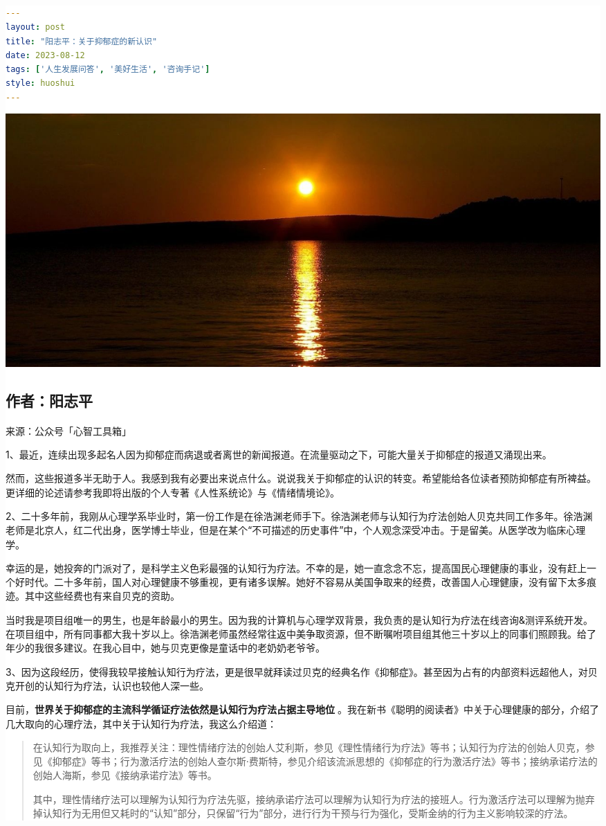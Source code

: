 ```yaml
---
layout: post
title: "阳志平：关于抑郁症的新认识"
date: 2023-08-12
tags: ['人生发展问答', '美好生活', '咨询手记']
style: huoshui
---
```


![](/assets/post_images/2023-08-12-17319184601430.4287253804695548.jpeg)

## 作者：阳志平  
来源：公众号「心智工具箱」

1、最近，连续出现多起名人因为抑郁症而病退或者离世的新闻报道。在流量驱动之下，可能大量关于抑郁症的报道又涌现出来。

然而，这些报道多半无助于人。我感到我有必要出来说点什么。说说我关于抑郁症的认识的转变。希望能给各位读者预防抑郁症有所裨益。更详细的论述请参考我即将出版的个人专著《人性系统论》与《情绪情境论》。

2、二十多年前，我刚从心理学系毕业时，第一份工作是在徐浩渊老师手下。徐浩渊老师与认知行为疗法创始人贝克共同工作多年。徐浩渊老师是北京人，红二代出身，医学博士毕业，但是在某个“不可描述的历史事件”中，个人观念深受冲击。于是留美。从医学改为临床心理学。

幸运的是，她投奔的门派对了，是科学主义色彩最强的认知行为疗法。不幸的是，她一直念念不忘，提高国民心理健康的事业，没有赶上一个好时代。二十多年前，国人对心理健康不够重视，更有诸多误解。她好不容易从美国争取来的经费，改善国人心理健康，没有留下太多痕迹。其中这些经费也有来自贝克的资助。

当时我是项目组唯一的男生，也是年龄最小的男生。因为我的计算机与心理学双背景，我负责的是认知行为疗法在线咨询&测评系统开发。在项目组中，所有同事都大我十岁以上。徐浩渊老师虽然经常往返中美争取资源，但不断嘱咐项目组其他三十岁以上的同事们照顾我。给了年少的我很多建议。在我心目中，她与贝克更像是童话中的老奶奶老爷爷。

3、因为这段经历，使得我较早接触认知行为疗法，更是很早就拜读过贝克的经典名作《抑郁症》。甚至因为占有的内部资料远超他人，对贝克开创的认知行为疗法，认识也较他人深一些。

目前，**世界关于抑郁症的主流科学循证疗法依然是认知行为疗法占据主导地位**
。我在新书《聪明的阅读者》中关于心理健康的部分，介绍了几大取向的心理疗法，其中关于认知行为疗法，我这么介绍道：

>
> 在认知行为取向上，我推荐关注：理性情绪疗法的创始人艾利斯，参见《理性情绪行为疗法》等书；认知行为疗法的创始人贝克，参见《抑郁症》等书；行为激活疗法的创始人查尔斯·费斯特，参见介绍该流派思想的《抑郁症的行为激活疗法》等书；接纳承诺疗法的创始人海斯，参见《接纳承诺疗法》等书。
>
>
> 其中，理性情绪疗法可以理解为认知行为疗法先驱，接纳承诺疗法可以理解为认知行为疗法的接班人。行为激活疗法可以理解为抛弃掉认知行为无用但又耗时的“认知”部分，只保留“行为”部分，进行行为干预与行为强化，受斯金纳的行为主义影响较深的疗法。
